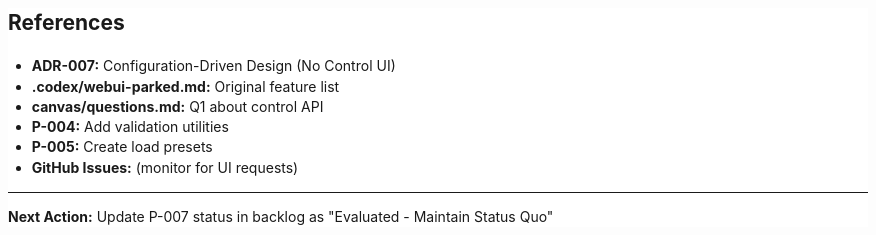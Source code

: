 
## References

- **ADR-007:** Configuration-Driven Design (No Control UI)
- **.codex/webui-parked.md:** Original feature list
- **canvas/questions.md:** Q1 about control API
- **P-004:** Add validation utilities
- **P-005:** Create load presets
- **GitHub Issues:** (monitor for UI requests)

---

**Next Action:** Update P-007 status in backlog as "Evaluated - Maintain Status Quo"
